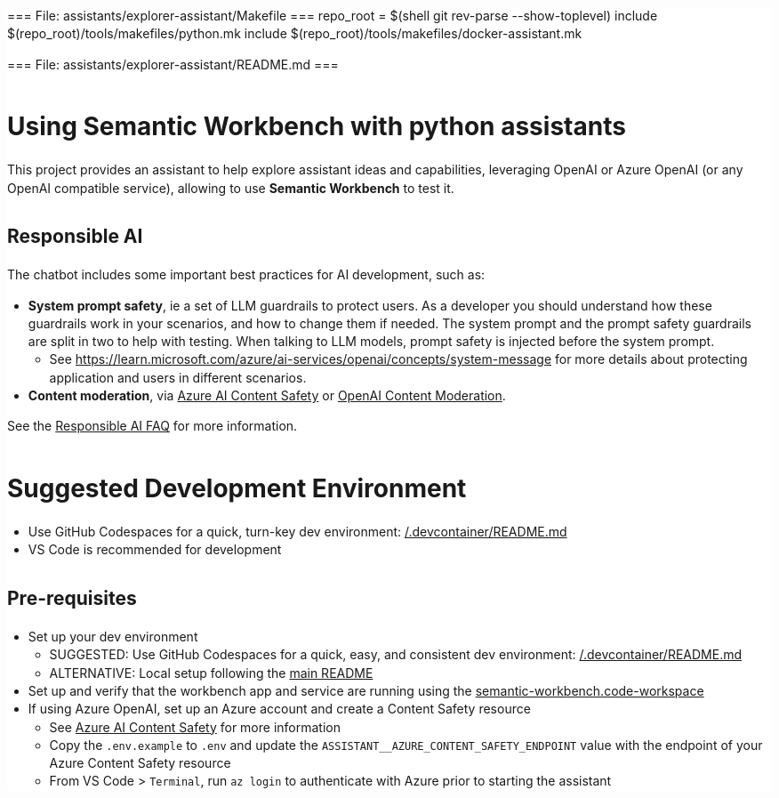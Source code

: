 
=== File: assistants/explorer-assistant/Makefile ===
repo_root = $(shell git rev-parse --show-toplevel)
include $(repo_root)/tools/makefiles/python.mk
include $(repo_root)/tools/makefiles/docker-assistant.mk


=== File: assistants/explorer-assistant/README.md ===
# Using Semantic Workbench with python assistants

This project provides an assistant to help explore assistant ideas and capabilities, leveraging OpenAI or Azure OpenAI (or any OpenAI compatible service), allowing to use **Semantic Workbench** to test it.

## Responsible AI

The chatbot includes some important best practices for AI development, such as:

- **System prompt safety**, ie a set of LLM guardrails to protect users. As a developer you should understand how these
  guardrails work in your scenarios, and how to change them if needed. The system prompt and the prompt safety
  guardrails are split in two to help with testing. When talking to LLM models, prompt safety is injected before the
  system prompt.
  - See https://learn.microsoft.com/azure/ai-services/openai/concepts/system-message for more details
    about protecting application and users in different scenarios.
- **Content moderation**, via [Azure AI Content Safety](https://azure.microsoft.com/products/ai-services/ai-content-safety)
  or [OpenAI Content Moderation](https://platform.openai.com/docs/guides/moderation).

See the [Responsible AI FAQ](../../RESPONSIBLE_AI_FAQ.md) for more information.

# Suggested Development Environment

- Use GitHub Codespaces for a quick, turn-key dev environment: [/.devcontainer/README.md](../../.devcontainer/README.md)
- VS Code is recommended for development

## Pre-requisites

- Set up your dev environment
  - SUGGESTED: Use GitHub Codespaces for a quick, easy, and consistent dev
    environment: [/.devcontainer/README.md](../../.devcontainer/README.md)
  - ALTERNATIVE: Local setup following the [main README](../../README.md#local-development-environment)
- Set up and verify that the workbench app and service are running using the [semantic-workbench.code-workspace](../../semantic-workbench.code-workspace)
- If using Azure OpenAI, set up an Azure account and create a Content Safety resource
  - See [Azure AI Content Safety](https://azure.microsoft.com/products/ai-services/ai-content-safety) for more information
  - Copy the `.env.example` to `.env` and update the `ASSISTANT__AZURE_CONTENT_SAFETY_ENDPOINT` value with the endpoint of your Azure Content Safety resource
  - From VS Code > `Terminal`, run `az login` to authenticate with Azure prior to starting the assistant
